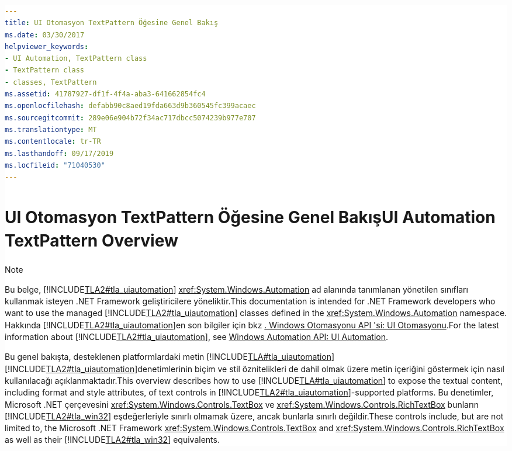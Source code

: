 ```yaml
---
title: UI Otomasyon TextPattern Öğesine Genel Bakış
ms.date: 03/30/2017
helpviewer_keywords:
- UI Automation, TextPattern class
- TextPattern class
- classes, TextPattern
ms.assetid: 41787927-df1f-4f4a-aba3-641662854fc4
ms.openlocfilehash: defabb90c8aed19fda663d9b360545fc399acaec
ms.sourcegitcommit: 289e06e904b72f34ac717dbcc5074239b977e707
ms.translationtype: MT
ms.contentlocale: tr-TR
ms.lasthandoff: 09/17/2019
ms.locfileid: "71040530"
---
```

# <a name="ui-automation-textpattern-overview"></a><span data-ttu-id="e18b8-102">UI Otomasyon TextPattern Öğesine Genel Bakış</span><span class="sxs-lookup"><span data-stu-id="e18b8-102">UI Automation TextPattern Overview</span></span>

> [!NOTE]
> <span data-ttu-id="e18b8-103">Bu belge, [!INCLUDE[TLA2#tla_uiautomation](../../../includes/tla2sharptla-uiautomation-md.md)] <xref:System.Windows.Automation> ad alanında tanımlanan yönetilen sınıfları kullanmak isteyen .NET Framework geliştiricilere yöneliktir.</span><span class="sxs-lookup"><span data-stu-id="e18b8-103">This documentation is intended for .NET Framework developers who want to use the managed [!INCLUDE[TLA2#tla_uiautomation](../../../includes/tla2sharptla-uiautomation-md.md)] classes defined in the <xref:System.Windows.Automation> namespace.</span></span> <span data-ttu-id="e18b8-104">Hakkında [!INCLUDE[TLA2#tla_uiautomation](../../../includes/tla2sharptla-uiautomation-md.md)]en son bilgiler için bkz [. Windows Otomasyonu API 'si: UI Otomasyonu](https://go.microsoft.com/fwlink/?LinkID=156746).</span><span class="sxs-lookup"><span data-stu-id="e18b8-104">For the latest information about [!INCLUDE[TLA2#tla_uiautomation](../../../includes/tla2sharptla-uiautomation-md.md)], see [Windows Automation API: UI Automation](https://go.microsoft.com/fwlink/?LinkID=156746).</span></span>

<span data-ttu-id="e18b8-105">Bu genel bakışta, desteklenen platformlardaki metin [!INCLUDE[TLA#tla_uiautomation](../../../includes/tlasharptla-uiautomation-md.md)] [!INCLUDE[TLA2#tla_uiautomation](../../../includes/tla2sharptla-uiautomation-md.md)]denetimlerinin biçim ve stil öznitelikleri de dahil olmak üzere metin içeriğini göstermek için nasıl kullanılacağı açıklanmaktadır.</span><span class="sxs-lookup"><span data-stu-id="e18b8-105">This overview describes how to use [!INCLUDE[TLA#tla_uiautomation](../../../includes/tlasharptla-uiautomation-md.md)] to expose the textual content, including format and style attributes, of text controls in [!INCLUDE[TLA2#tla_uiautomation](../../../includes/tla2sharptla-uiautomation-md.md)]-supported platforms.</span></span> <span data-ttu-id="e18b8-106">Bu denetimler, Microsoft .NET çerçevesini <xref:System.Windows.Controls.TextBox> ve <xref:System.Windows.Controls.RichTextBox> bunların [!INCLUDE[TLA2#tla_win32](../../../includes/tla2sharptla-win32-md.md)] eşdeğerleriyle sınırlı olmamak üzere, ancak bunlarla sınırlı değildir.</span><span class="sxs-lookup"><span data-stu-id="e18b8-106">These controls include, but are not limited to, the Microsoft .NET Framework <xref:System.Windows.Controls.TextBox> and <xref:System.Windows.Controls.RichTextBox> as well as their [!INCLUDE[TLA2#tla_win32](../../../includes/tla2sharptla-win32-md.md)] equivalents.</span></span>
